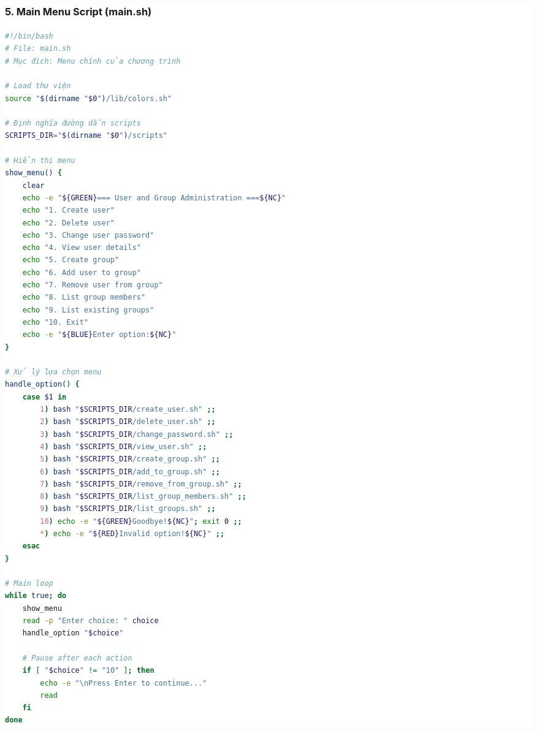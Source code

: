 ### 5. Main Menu Script (main.sh)
```bash
#!/bin/bash
# File: main.sh
# Mục đích: Menu chính của chương trình

# Load thư viện
source "$(dirname "$0")/lib/colors.sh"

# Định nghĩa đường dẫn scripts
SCRIPTS_DIR="$(dirname "$0")/scripts"

# Hiển thị menu
show_menu() {
    clear
    echo -e "${GREEN}=== User and Group Administration ===${NC}"
    echo "1. Create user"
    echo "2. Delete user"
    echo "3. Change user password"
    echo "4. View user details"
    echo "5. Create group"
    echo "6. Add user to group"
    echo "7. Remove user from group"
    echo "8. List group members"
    echo "9. List existing groups"
    echo "10. Exit"
    echo -e "${BLUE}Enter option:${NC}"
}

# Xử lý lựa chọn menu
handle_option() {
    case $1 in
        1) bash "$SCRIPTS_DIR/create_user.sh" ;;
        2) bash "$SCRIPTS_DIR/delete_user.sh" ;;
        3) bash "$SCRIPTS_DIR/change_password.sh" ;;
        4) bash "$SCRIPTS_DIR/view_user.sh" ;;
        5) bash "$SCRIPTS_DIR/create_group.sh" ;;
        6) bash "$SCRIPTS_DIR/add_to_group.sh" ;;
        7) bash "$SCRIPTS_DIR/remove_from_group.sh" ;;
        8) bash "$SCRIPTS_DIR/list_group_members.sh" ;;
        9) bash "$SCRIPTS_DIR/list_groups.sh" ;;
        10) echo -e "${GREEN}Goodbye!${NC}"; exit 0 ;;
        *) echo -e "${RED}Invalid option!${NC}" ;;
    esac
}

# Main loop
while true; do
    show_menu
    read -p "Enter choice: " choice
    handle_option "$choice"
    
    # Pause after each action
    if [ "$choice" != "10" ]; then
        echo -e "\nPress Enter to continue..."
        read
    fi
done
```
